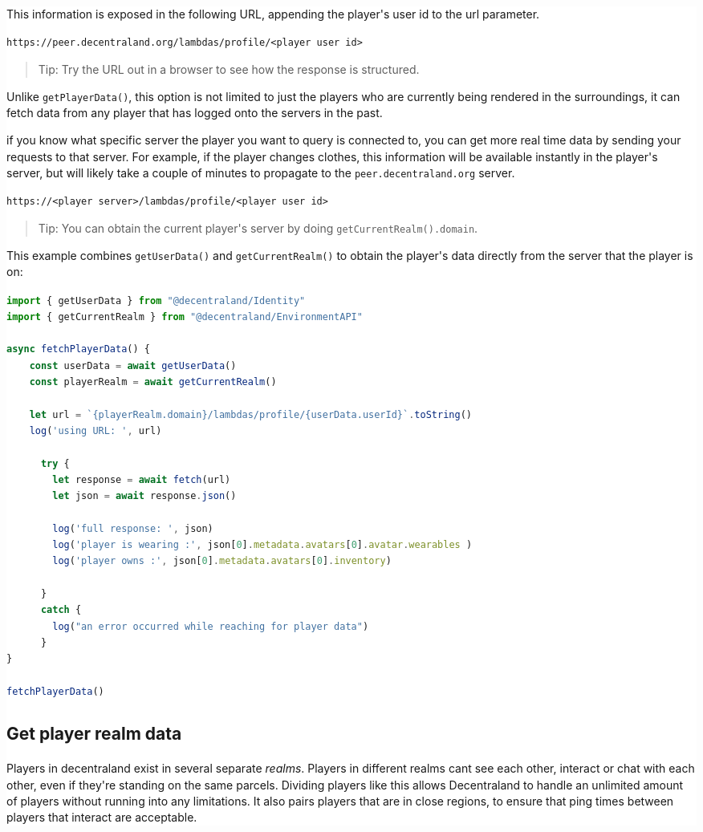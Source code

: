 This information is exposed in the following URL, appending the player's user id to the url parameter.

`https://peer.decentraland.org/lambdas/profile/<player user id>`

> Tip: Try the URL out in a browser to see how the response is structured.

Unlike `getPlayerData()`, this option is not limited to just the players who are currently being rendered in the surroundings, it can fetch data from any player that has logged onto the servers in the past.

if you know what specific server the player you want to query is connected to, you can get more real time data by sending your requests to that server. For example, if the player changes clothes, this information will be available instantly in the player's server, but will likely take a couple of minutes to propagate to the `peer.decentraland.org` server.

`https://<player server>/lambdas/profile/<player user id>`

> Tip: You can obtain the current player's server by doing `getCurrentRealm().domain`.

This example combines `getUserData()` and `getCurrentRealm()` to obtain the player's data directly from the server that the player is on:

```ts
import { getUserData } from "@decentraland/Identity"
import { getCurrentRealm } from "@decentraland/EnvironmentAPI"

async fetchPlayerData() {
    const userData = await getUserData()
    const playerRealm = await getCurrentRealm()

    let url = `{playerRealm.domain}/lambdas/profile/{userData.userId}`.toString()
	log('using URL: ', url)

      try {
		let response = await fetch(url)
		let json = await response.json()

		log('full response: ', json)
		log('player is wearing :', json[0].metadata.avatars[0].avatar.wearables )
		log('player owns :', json[0].metadata.avatars[0].inventory)

	  }
	  catch {
		log("an error occurred while reaching for player data")
	  }
}

fetchPlayerData()
```

## Get player realm data

Players in decentraland exist in several separate _realms_. Players in different realms cant see each other, interact or chat with each other, even if they're standing on the same parcels. Dividing players like this allows Decentraland to handle an unlimited amount of players without running into any limitations. It also pairs players that are in close regions, to ensure that ping times between players that interact are acceptable.

